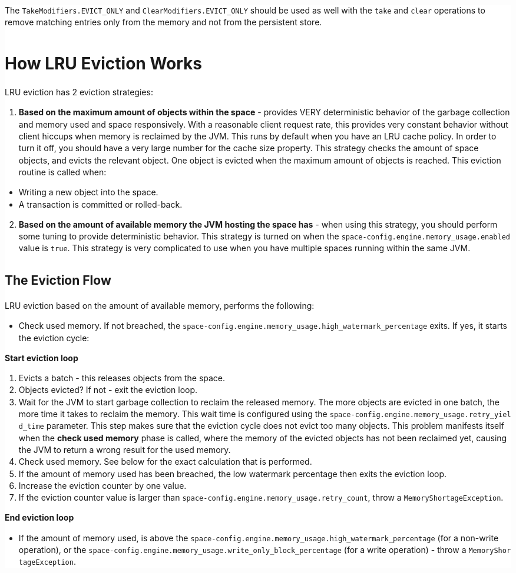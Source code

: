 The `TakeModifiers.EVICT_ONLY` and `ClearModifiers.EVICT_ONLY` should be used as well with the `take` and `clear` operations to remove matching entries only from the memory and not from the persistent store.

# How LRU Eviction Works

LRU eviction has 2 eviction strategies:

1. **Based on the maximum amount of objects within the space** - provides VERY deterministic behavior of the garbage collection and memory used and space responsively. With a reasonable client request rate, this provides very constant behavior without client hiccups when memory is reclaimed by the JVM. This runs by default when you have an LRU cache policy. In order to turn it off, you should have a very large number for the cache size property. This strategy checks the amount of space objects, and evicts the relevant object. One object is evicted when the maximum amount of objects is reached. This eviction routine is called when:
- Writing a new object into the space.
- A transaction is committed or rolled-back.
2. **Based on the amount of available memory the JVM hosting the space has** - when using this strategy, you should perform some tuning to provide deterministic behavior. This strategy is turned on when the `space-config.engine.memory_usage.enabled` value is `true`. This strategy is very complicated to use when you have multiple spaces running within the same JVM.

## The Eviction Flow

LRU eviction based on the amount of available memory, performs the following:

- Check used memory. If not breached, the `space-config.engine.memory_usage.high_watermark_percentage` exits. If yes, it starts the eviction cycle:


**Start eviction loop**

1. Evicts a batch - this releases objects from the space.
1. Objects evicted? If not - exit the eviction loop.
1. Wait for the JVM to start garbage collection to reclaim the released memory. The more objects are evicted in one batch, the more time it takes to reclaim the memory. This wait time is configured using the `space-config.engine.memory_usage.retry_yield_time` parameter. This step makes sure that the eviction cycle does not evict too many objects. This problem manifests itself when the **check used memory** phase is called, where the memory of the evicted objects has not been reclaimed yet, causing the JVM to return a wrong result for the used memory.
1. Check used memory. See below for the exact calculation that is performed.
1. If the amount of memory used has been breached, the low watermark percentage then exits the eviction loop.
1. Increase the eviction counter by one value.
1. If the eviction counter value is larger than `space-config.engine.memory_usage.retry_count`, throw a `MemoryShortageException`.

**End eviction loop**


- If the amount of memory used, is above the `space-config.engine.memory_usage.high_watermark_percentage` (for a non-write operation), or the `space-config.engine.memory_usage.write_only_block_percentage` (for a write operation) - throw a `MemoryShortageException`.
